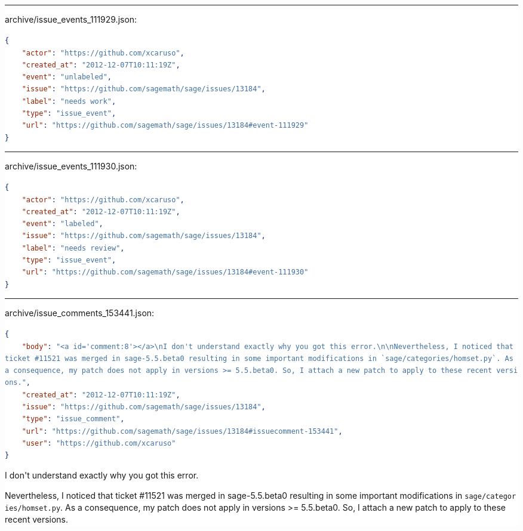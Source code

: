 


---

archive/issue_events_111929.json:
```json
{
    "actor": "https://github.com/xcaruso",
    "created_at": "2012-12-07T10:11:19Z",
    "event": "unlabeled",
    "issue": "https://github.com/sagemath/sage/issues/13184",
    "label": "needs work",
    "type": "issue_event",
    "url": "https://github.com/sagemath/sage/issues/13184#event-111929"
}
```



---

archive/issue_events_111930.json:
```json
{
    "actor": "https://github.com/xcaruso",
    "created_at": "2012-12-07T10:11:19Z",
    "event": "labeled",
    "issue": "https://github.com/sagemath/sage/issues/13184",
    "label": "needs review",
    "type": "issue_event",
    "url": "https://github.com/sagemath/sage/issues/13184#event-111930"
}
```



---

archive/issue_comments_153441.json:
```json
{
    "body": "<a id='comment:8'></a>\nI don't understand exactly why you got this error.\n\nNevertheless, I noticed that ticket #11521 was merged in sage-5.5.beta0 resulting in some important modifications in `sage/categories/homset.py`. As a consequence, my patch does not apply in versions >= 5.5.beta0. So, I attach a new patch to apply to these recent versions.",
    "created_at": "2012-12-07T10:11:19Z",
    "issue": "https://github.com/sagemath/sage/issues/13184",
    "type": "issue_comment",
    "url": "https://github.com/sagemath/sage/issues/13184#issuecomment-153441",
    "user": "https://github.com/xcaruso"
}
```

<a id='comment:8'></a>
I don't understand exactly why you got this error.

Nevertheless, I noticed that ticket #11521 was merged in sage-5.5.beta0 resulting in some important modifications in `sage/categories/homset.py`. As a consequence, my patch does not apply in versions >= 5.5.beta0. So, I attach a new patch to apply to these recent versions.
